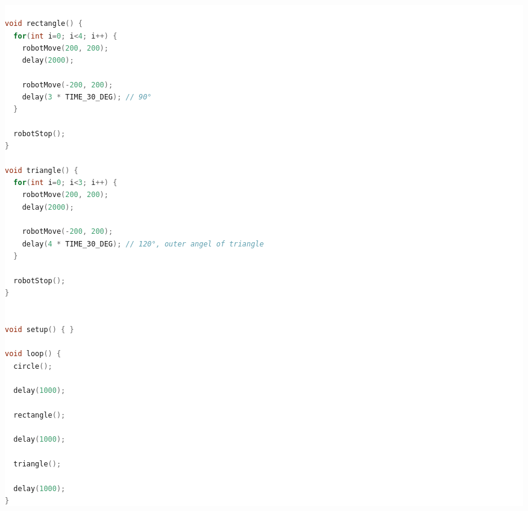 ``` c

void rectangle() {
  for(int i=0; i<4; i++) {
    robotMove(200, 200);
    delay(2000);
  
    robotMove(-200, 200);
    delay(3 * TIME_30_DEG); // 90°
  }

  robotStop();
}

void triangle() {
  for(int i=0; i<3; i++) {
    robotMove(200, 200);
    delay(2000);
  
    robotMove(-200, 200);
    delay(4 * TIME_30_DEG); // 120°, outer angel of triangle
  }

  robotStop();
}


void setup() { }

void loop() {
  circle();

  delay(1000);

  rectangle();
  
  delay(1000);

  triangle();
  
  delay(1000);
}
```
